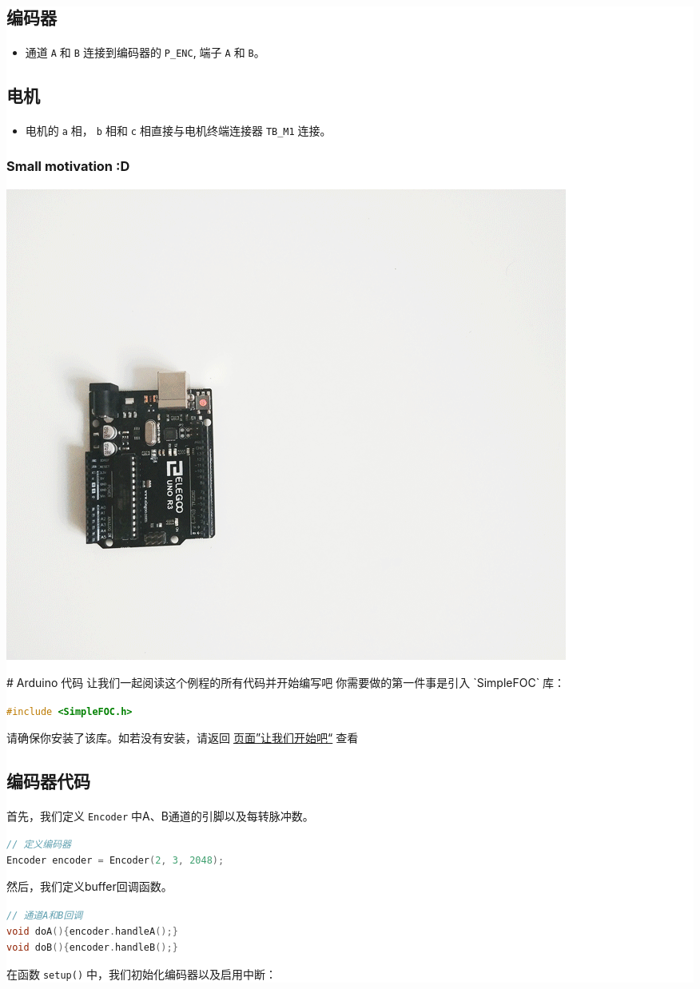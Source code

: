 ## 编码器
- 通道 `A` 和 `B` 连接到编码器的 `P_ENC`, 端子 `A` 和 `B`。

## 电机
- 电机的 `a` 相， `b` 相和 `c` 相直接与电机终端连接器 `TB_M1` 连接。


### Small motivation :D 
<p><img src="extras/Images/simple_foc_shield_v13_small.gif" class="width60"></p>
# Arduino 代码
让我们一起阅读这个例程的所有代码并开始编写吧
你需要做的第一件事是引入 `SimpleFOC` 库：

```cpp
#include <SimpleFOC.h>
```
请确保你安装了该库。如若没有安装，请返回 [页面”让我们开始吧“](installation) 查看


## 编码器代码
首先，我们定义 `Encoder` 中A、B通道的引脚以及每转脉冲数。
```cpp
// 定义编码器
Encoder encoder = Encoder(2, 3, 2048);
```
然后，我们定义buffer回调函数。
```cpp
// 通道A和B回调
void doA(){encoder.handleA();}
void doB(){encoder.handleB();}
```
在函数 `setup()` 中，我们初始化编码器以及启用中断：